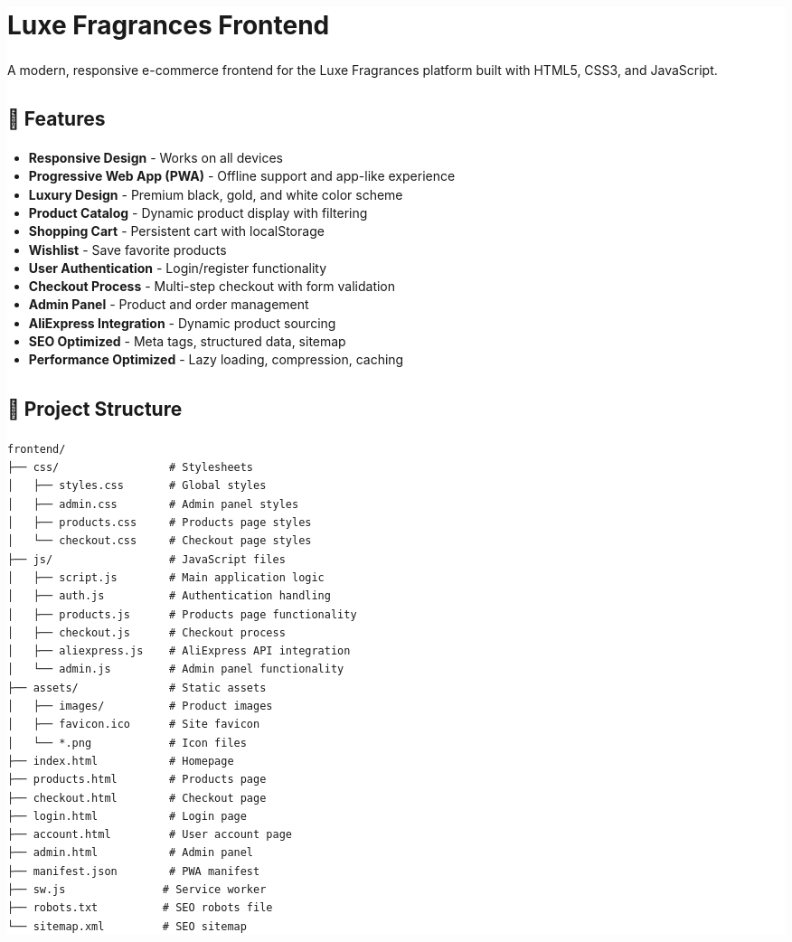 # Luxe Fragrances Frontend

A modern, responsive e-commerce frontend for the Luxe Fragrances platform built with HTML5, CSS3, and JavaScript.

## 🚀 Features

- **Responsive Design** - Works on all devices
- **Progressive Web App (PWA)** - Offline support and app-like experience
- **Luxury Design** - Premium black, gold, and white color scheme
- **Product Catalog** - Dynamic product display with filtering
- **Shopping Cart** - Persistent cart with localStorage
- **Wishlist** - Save favorite products
- **User Authentication** - Login/register functionality
- **Checkout Process** - Multi-step checkout with form validation
- **Admin Panel** - Product and order management
- **AliExpress Integration** - Dynamic product sourcing
- **SEO Optimized** - Meta tags, structured data, sitemap
- **Performance Optimized** - Lazy loading, compression, caching

## 📁 Project Structure

```
frontend/
├── css/                 # Stylesheets
│   ├── styles.css       # Global styles
│   ├── admin.css        # Admin panel styles
│   ├── products.css     # Products page styles
│   └── checkout.css     # Checkout page styles
├── js/                  # JavaScript files
│   ├── script.js        # Main application logic
│   ├── auth.js          # Authentication handling
│   ├── products.js      # Products page functionality
│   ├── checkout.js      # Checkout process
│   ├── aliexpress.js    # AliExpress API integration
│   └── admin.js         # Admin panel functionality
├── assets/              # Static assets
│   ├── images/          # Product images
│   ├── favicon.ico      # Site favicon
│   └── *.png            # Icon files
├── index.html           # Homepage
├── products.html        # Products page
├── checkout.html        # Checkout page
├── login.html           # Login page
├── account.html         # User account page
├── admin.html           # Admin panel
├── manifest.json        # PWA manifest
├── sw.js               # Service worker
├── robots.txt          # SEO robots file
└── sitemap.xml         # SEO sitemap
```
